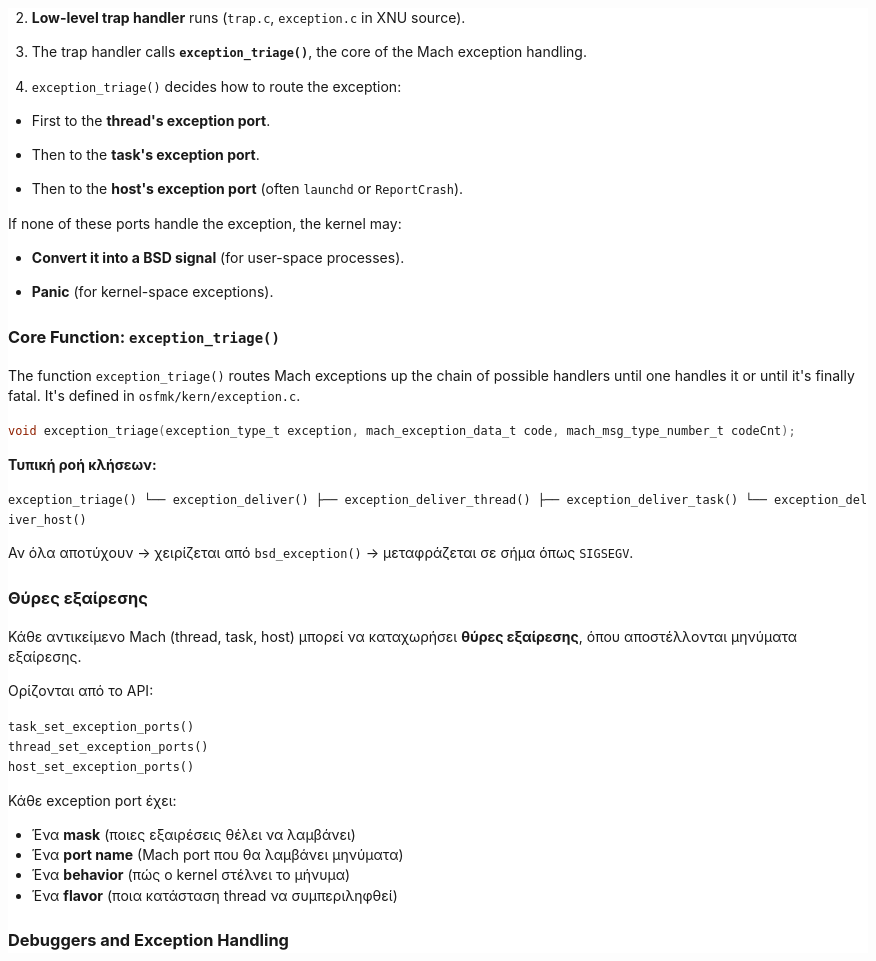 2.  **Low-level trap handler** runs (`trap.c`, `exception.c` in XNU source).

3.  The trap handler calls **`exception_triage()`**, the core of the Mach exception handling.

4.  `exception_triage()` decides how to route the exception:

-   First to the **thread's exception port**.

-   Then to the **task's exception port**.

-   Then to the **host's exception port** (often `launchd` or `ReportCrash`).

If none of these ports handle the exception, the kernel may:

-   **Convert it into a BSD signal** (for user-space processes).

-   **Panic** (for kernel-space exceptions).


### Core Function: `exception_triage()`

The function `exception_triage()` routes Mach exceptions up the chain of possible handlers until one handles it or until it's finally fatal. It's defined in `osfmk/kern/exception.c`.
```c
void exception_triage(exception_type_t exception, mach_exception_data_t code, mach_msg_type_number_t codeCnt);
```
**Τυπική ροή κλήσεων:**

`exception_triage()
└── exception_deliver()
├── exception_deliver_thread()
├── exception_deliver_task()
└── exception_deliver_host()`

Αν όλα αποτύχουν → χειρίζεται από `bsd_exception()` → μεταφράζεται σε σήμα όπως `SIGSEGV`.


### Θύρες εξαίρεσης

Κάθε αντικείμενο Mach (thread, task, host) μπορεί να καταχωρήσει **θύρες εξαίρεσης**, όπου αποστέλλονται μηνύματα εξαίρεσης.

Ορίζονται από το API:
```
task_set_exception_ports()
thread_set_exception_ports()
host_set_exception_ports()
```
Κάθε exception port έχει:

-   Ένα **mask** (ποιες εξαιρέσεις θέλει να λαμβάνει)
-   Ένα **port name** (Mach port που θα λαμβάνει μηνύματα)
-   Ένα **behavior** (πώς ο kernel στέλνει το μήνυμα)
-   Ένα **flavor** (ποια κατάσταση thread να συμπεριληφθεί)


### Debuggers and Exception Handling
